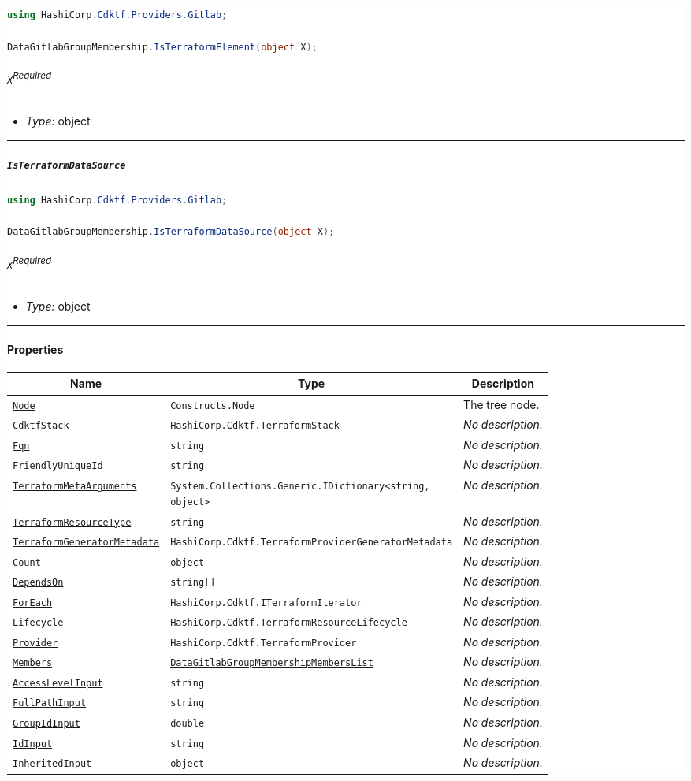 ```csharp
using HashiCorp.Cdktf.Providers.Gitlab;

DataGitlabGroupMembership.IsTerraformElement(object X);
```

###### `X`<sup>Required</sup> <a name="X" id="@cdktf/provider-gitlab.dataGitlabGroupMembership.DataGitlabGroupMembership.isTerraformElement.parameter.x"></a>

- *Type:* object

---

##### `IsTerraformDataSource` <a name="IsTerraformDataSource" id="@cdktf/provider-gitlab.dataGitlabGroupMembership.DataGitlabGroupMembership.isTerraformDataSource"></a>

```csharp
using HashiCorp.Cdktf.Providers.Gitlab;

DataGitlabGroupMembership.IsTerraformDataSource(object X);
```

###### `X`<sup>Required</sup> <a name="X" id="@cdktf/provider-gitlab.dataGitlabGroupMembership.DataGitlabGroupMembership.isTerraformDataSource.parameter.x"></a>

- *Type:* object

---

#### Properties <a name="Properties" id="Properties"></a>

| **Name** | **Type** | **Description** |
| --- | --- | --- |
| <code><a href="#@cdktf/provider-gitlab.dataGitlabGroupMembership.DataGitlabGroupMembership.property.node">Node</a></code> | <code>Constructs.Node</code> | The tree node. |
| <code><a href="#@cdktf/provider-gitlab.dataGitlabGroupMembership.DataGitlabGroupMembership.property.cdktfStack">CdktfStack</a></code> | <code>HashiCorp.Cdktf.TerraformStack</code> | *No description.* |
| <code><a href="#@cdktf/provider-gitlab.dataGitlabGroupMembership.DataGitlabGroupMembership.property.fqn">Fqn</a></code> | <code>string</code> | *No description.* |
| <code><a href="#@cdktf/provider-gitlab.dataGitlabGroupMembership.DataGitlabGroupMembership.property.friendlyUniqueId">FriendlyUniqueId</a></code> | <code>string</code> | *No description.* |
| <code><a href="#@cdktf/provider-gitlab.dataGitlabGroupMembership.DataGitlabGroupMembership.property.terraformMetaArguments">TerraformMetaArguments</a></code> | <code>System.Collections.Generic.IDictionary<string, object></code> | *No description.* |
| <code><a href="#@cdktf/provider-gitlab.dataGitlabGroupMembership.DataGitlabGroupMembership.property.terraformResourceType">TerraformResourceType</a></code> | <code>string</code> | *No description.* |
| <code><a href="#@cdktf/provider-gitlab.dataGitlabGroupMembership.DataGitlabGroupMembership.property.terraformGeneratorMetadata">TerraformGeneratorMetadata</a></code> | <code>HashiCorp.Cdktf.TerraformProviderGeneratorMetadata</code> | *No description.* |
| <code><a href="#@cdktf/provider-gitlab.dataGitlabGroupMembership.DataGitlabGroupMembership.property.count">Count</a></code> | <code>object</code> | *No description.* |
| <code><a href="#@cdktf/provider-gitlab.dataGitlabGroupMembership.DataGitlabGroupMembership.property.dependsOn">DependsOn</a></code> | <code>string[]</code> | *No description.* |
| <code><a href="#@cdktf/provider-gitlab.dataGitlabGroupMembership.DataGitlabGroupMembership.property.forEach">ForEach</a></code> | <code>HashiCorp.Cdktf.ITerraformIterator</code> | *No description.* |
| <code><a href="#@cdktf/provider-gitlab.dataGitlabGroupMembership.DataGitlabGroupMembership.property.lifecycle">Lifecycle</a></code> | <code>HashiCorp.Cdktf.TerraformResourceLifecycle</code> | *No description.* |
| <code><a href="#@cdktf/provider-gitlab.dataGitlabGroupMembership.DataGitlabGroupMembership.property.provider">Provider</a></code> | <code>HashiCorp.Cdktf.TerraformProvider</code> | *No description.* |
| <code><a href="#@cdktf/provider-gitlab.dataGitlabGroupMembership.DataGitlabGroupMembership.property.members">Members</a></code> | <code><a href="#@cdktf/provider-gitlab.dataGitlabGroupMembership.DataGitlabGroupMembershipMembersList">DataGitlabGroupMembershipMembersList</a></code> | *No description.* |
| <code><a href="#@cdktf/provider-gitlab.dataGitlabGroupMembership.DataGitlabGroupMembership.property.accessLevelInput">AccessLevelInput</a></code> | <code>string</code> | *No description.* |
| <code><a href="#@cdktf/provider-gitlab.dataGitlabGroupMembership.DataGitlabGroupMembership.property.fullPathInput">FullPathInput</a></code> | <code>string</code> | *No description.* |
| <code><a href="#@cdktf/provider-gitlab.dataGitlabGroupMembership.DataGitlabGroupMembership.property.groupIdInput">GroupIdInput</a></code> | <code>double</code> | *No description.* |
| <code><a href="#@cdktf/provider-gitlab.dataGitlabGroupMembership.DataGitlabGroupMembership.property.idInput">IdInput</a></code> | <code>string</code> | *No description.* |
| <code><a href="#@cdktf/provider-gitlab.dataGitlabGroupMembership.DataGitlabGroupMembership.property.inheritedInput">InheritedInput</a></code> | <code>object</code> | *No description.* |